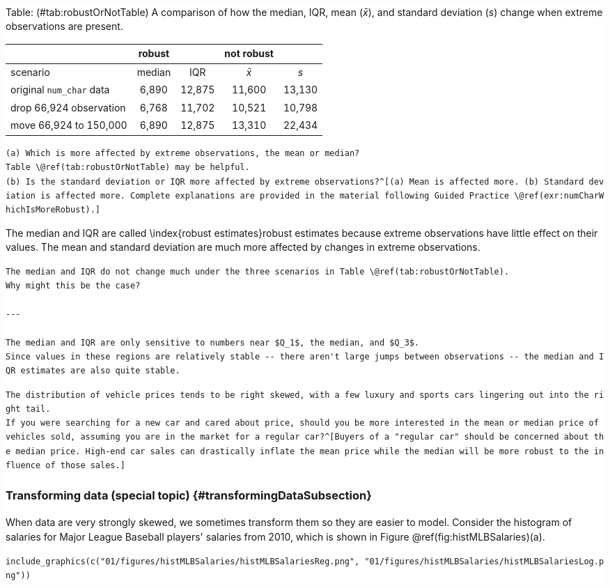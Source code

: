 Table: (\#tab:robustOrNotTable) A comparison of how the median, IQR, mean ($\bar{x}$), and standard deviation ($s$) change when extreme observations are present.

|                          |  robust |        |  not robust |        |
|--------------------------|:----------:|:------:|:--------------:|:------:|
| scenario                 |   median   |   IQR  |    $\bar{x}$   |   $s$  |
| original `num_char` data |    6,890   | 12,875 |     11,600     | 13,130 |
| drop 66,924 observation  |    6,768   | 11,702 |     10,521     | 10,798 |
| move 66,924 to 150,000   |    6,890   | 12,875 |     13,310     | 22,434 |


```{exercise numCharWhichIsMoreRobust, echo=TRUE}
(a) Which is more affected by extreme observations, the mean or median? 
Table \@ref(tab:robustOrNotTable) may be helpful. 
(b) Is the standard deviation or IQR more affected by extreme observations?^[(a) Mean is affected more. (b) Standard deviation is affected more. Complete explanations are provided in the material following Guided Practice \@ref(exr:numCharWhichIsMoreRobust).]
```

The median and IQR are called \index{robust estimates}robust estimates because extreme observations have little effect on their values. 
The mean and standard deviation are much more affected by changes in extreme observations.

```{example echo=TRUE}
The median and IQR do not change much under the three scenarios in Table \@ref(tab:robustOrNotTable). 
Why might this be the case?
  
---
  
The median and IQR are only sensitive to numbers near $Q_1$, the median, and $Q_3$. 
Since values in these regions are relatively stable -- there aren't large jumps between observations -- the median and IQR estimates are also quite stable.
```

```{exercise echo=TRUE}
The distribution of vehicle prices tends to be right skewed, with a few luxury and sports cars lingering out into the right tail. 
If you were searching for a new car and cared about price, should you be more interested in the mean or median price of vehicles sold, assuming you are in the market for a regular car?^[Buyers of a "regular car" should be concerned about the median price. High-end car sales can drastically inflate the mean price while the median will be more robust to the influence of those sales.]
```

### Transforming data (special topic) {#transformingDataSubsection}

When data are very strongly skewed, we sometimes transform them so they are easier to model. 
Consider the histogram of salaries for Major League Baseball players' salaries from 2010, which is shown in Figure \@ref(fig:histMLBSalaries)(a).


```{r histMLBSalaries, fig.cap = '(a) Histogram of MLB player salaries for 2010, in millions of dollars. (b) Histogram of the log-transformed MLB player salaries for 2010.', fig.subcap=c('(a)', '(b)'), out.width='47%', fig.ncol = 2, fig.show='hold'}
include_graphics(c("01/figures/histMLBSalaries/histMLBSalariesReg.png", "01/figures/histMLBSalaries/histMLBSalariesLog.png"))
```
